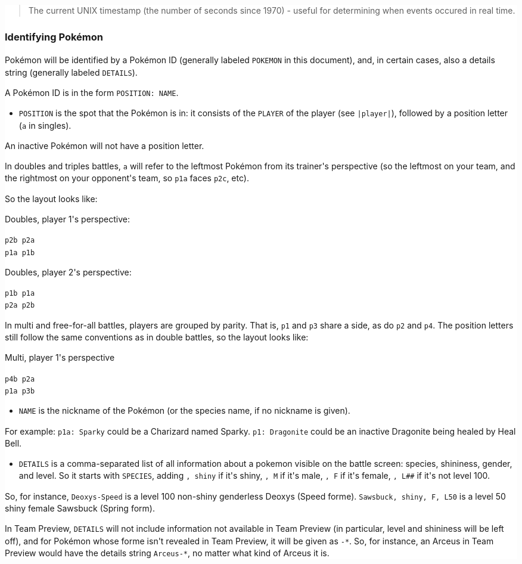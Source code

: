 > The current UNIX timestamp (the number of seconds since 1970) - useful for determining
> when events occured in real time.

### Identifying Pokémon

Pokémon will be identified by a Pokémon ID (generally labeled `POKEMON` in
this document), and, in certain cases, also a details string (generally
labeled `DETAILS`).

A Pokémon ID is in the form `POSITION: NAME`.

- `POSITION` is the spot that the Pokémon is in: it consists of the `PLAYER`
  of the player (see `|player|`), followed by a position letter (`a` in
  singles).

An inactive Pokémon will not have a position letter.

In doubles and triples battles, `a` will refer to the leftmost Pokémon
from its trainer's perspective (so the leftmost on your team, and the
rightmost on your opponent's team, so `p1a` faces `p2c`, etc).

So the layout looks like:

Doubles, player 1's perspective:

    p2b p2a
    p1a p1b

Doubles, player 2's perspective:

    p1b p1a
    p2a p2b

In multi and free-for-all battles, players are grouped by parity. That is,
`p1` and `p3` share a side, as do `p2` and `p4`. The position letters still
follow the same conventions as in double battles, so the layout looks like:

Multi, player 1's perspective

    p4b p2a
    p1a p3b

- `NAME` is the nickname of the Pokémon (or the species name, if no nickname
  is given).

For example: `p1a: Sparky` could be a Charizard named Sparky.
`p1: Dragonite` could be an inactive Dragonite being healed by Heal Bell.

- `DETAILS` is a comma-separated list of all information about a pokemon
  visible on the battle screen: species, shininess, gender, and level. So it
  starts with `SPECIES`, adding `, shiny` if it's shiny, `, M` if it's male,
  `, F` if it's female, `, L##` if it's not level 100.

So, for instance, `Deoxys-Speed` is a level 100 non-shiny genderless
Deoxys (Speed forme). `Sawsbuck, shiny, F, L50` is a level 50 shiny female
Sawsbuck (Spring form).

In Team Preview, `DETAILS` will not include information not available in
Team Preview (in particular, level and shininess will be left off), and
for Pokémon whose forme isn't revealed in Team Preview, it will be given as
`-*`. So, for instance, an Arceus in Team Preview would have the details
string `Arceus-*`, no matter what kind of Arceus it is.
